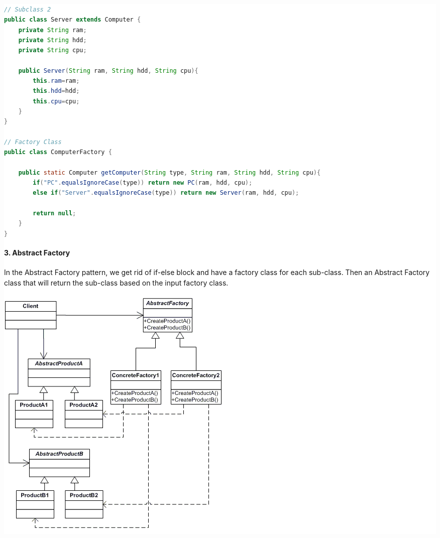 ```java
// Subclass 2
public class Server extends Computer {
	private String ram;
	private String hdd;
	private String cpu;
	
	public Server(String ram, String hdd, String cpu){
		this.ram=ram;
		this.hdd=hdd;
		this.cpu=cpu;
	}
}

// Factory Class
public class ComputerFactory {

	public static Computer getComputer(String type, String ram, String hdd, String cpu){
		if("PC".equalsIgnoreCase(type)) return new PC(ram, hdd, cpu);
		else if("Server".equalsIgnoreCase(type)) return new Server(ram, hdd, cpu);
		
		return null;
	}
}
```

#### 3. Abstract Factory
In the Abstract Factory pattern, we get rid of if-else block and have a factory class for each sub-class. Then an Abstract Factory class that will return the sub-class based on the input factory class. 

![alt text](./files/images/design_patterns/abstract_factory_pattern.png)
